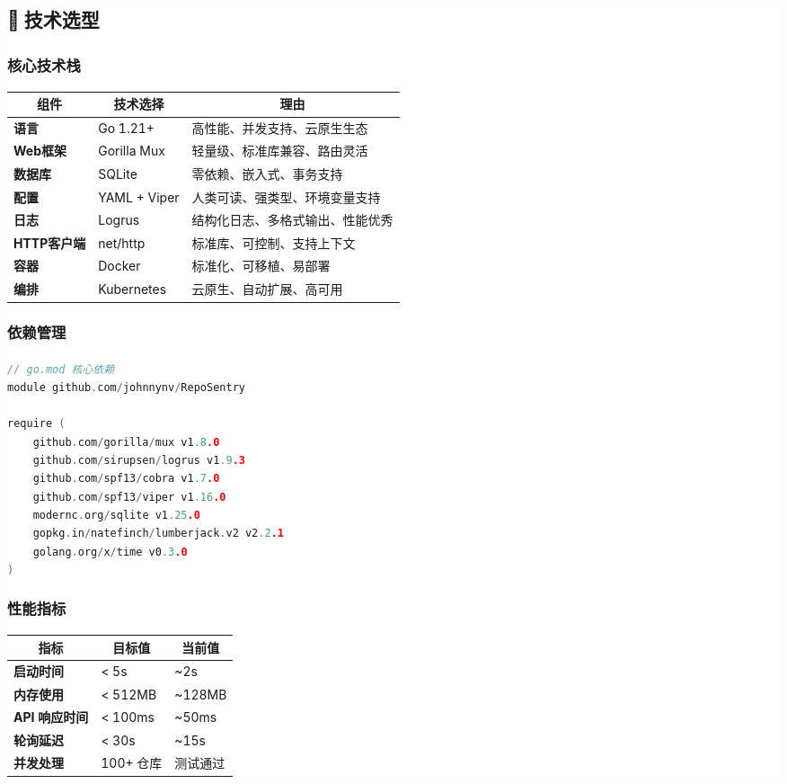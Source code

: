 ## 🔧 技术选型

### 核心技术栈

| 组件 | 技术选择 | 理由 |
|------|----------|------|
| **语言** | Go 1.21+ | 高性能、并发支持、云原生生态 |
| **Web框架** | Gorilla Mux | 轻量级、标准库兼容、路由灵活 |
| **数据库** | SQLite | 零依赖、嵌入式、事务支持 |
| **配置** | YAML + Viper | 人类可读、强类型、环境变量支持 |
| **日志** | Logrus | 结构化日志、多格式输出、性能优秀 |
| **HTTP客户端** | net/http | 标准库、可控制、支持上下文 |
| **容器** | Docker | 标准化、可移植、易部署 |
| **编排** | Kubernetes | 云原生、自动扩展、高可用 |

### 依赖管理

```go
// go.mod 核心依赖
module github.com/johnnynv/RepoSentry

require (
    github.com/gorilla/mux v1.8.0
    github.com/sirupsen/logrus v1.9.3
    github.com/spf13/cobra v1.7.0
    github.com/spf13/viper v1.16.0
    modernc.org/sqlite v1.25.0
    gopkg.in/natefinch/lumberjack.v2 v2.2.1
    golang.org/x/time v0.3.0
)
```

### 性能指标

| 指标 | 目标值 | 当前值 |
|------|--------|--------|
| **启动时间** | < 5s | ~2s |
| **内存使用** | < 512MB | ~128MB |
| **API 响应时间** | < 100ms | ~50ms |
| **轮询延迟** | < 30s | ~15s |
| **并发处理** | 100+ 仓库 | 测试通过 |
